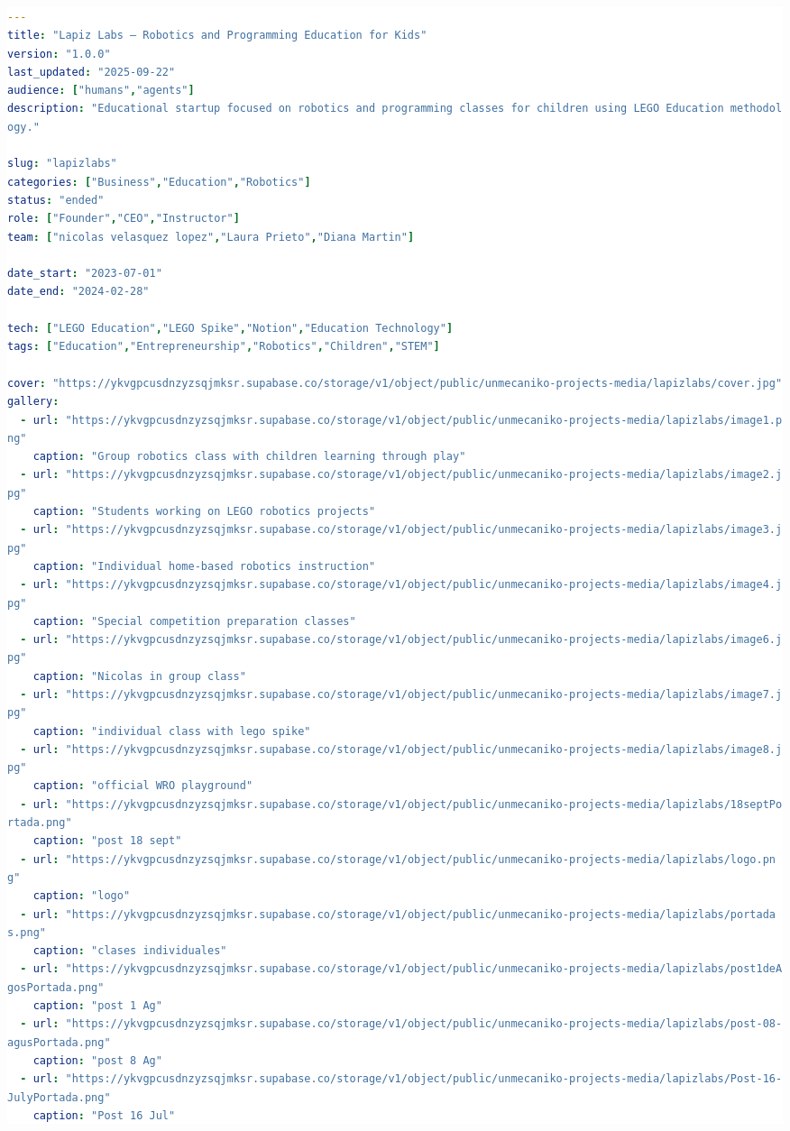 ```yaml
---
title: "Lapiz Labs – Robotics and Programming Education for Kids"
version: "1.0.0"
last_updated: "2025-09-22"
audience: ["humans","agents"]
description: "Educational startup focused on robotics and programming classes for children using LEGO Education methodology."

slug: "lapizlabs"
categories: ["Business","Education","Robotics"]
status: "ended"
role: ["Founder","CEO","Instructor"]
team: ["nicolas velasquez lopez","Laura Prieto","Diana Martin"]

date_start: "2023-07-01"
date_end: "2024-02-28"

tech: ["LEGO Education","LEGO Spike","Notion","Education Technology"]
tags: ["Education","Entrepreneurship","Robotics","Children","STEM"]

cover: "https://ykvgpcusdnzyzsqjmksr.supabase.co/storage/v1/object/public/unmecaniko-projects-media/lapizlabs/cover.jpg"
gallery:
  - url: "https://ykvgpcusdnzyzsqjmksr.supabase.co/storage/v1/object/public/unmecaniko-projects-media/lapizlabs/image1.png"
    caption: "Group robotics class with children learning through play"
  - url: "https://ykvgpcusdnzyzsqjmksr.supabase.co/storage/v1/object/public/unmecaniko-projects-media/lapizlabs/image2.jpg"
    caption: "Students working on LEGO robotics projects"
  - url: "https://ykvgpcusdnzyzsqjmksr.supabase.co/storage/v1/object/public/unmecaniko-projects-media/lapizlabs/image3.jpg"
    caption: "Individual home-based robotics instruction"
  - url: "https://ykvgpcusdnzyzsqjmksr.supabase.co/storage/v1/object/public/unmecaniko-projects-media/lapizlabs/image4.jpg"
    caption: "Special competition preparation classes"
  - url: "https://ykvgpcusdnzyzsqjmksr.supabase.co/storage/v1/object/public/unmecaniko-projects-media/lapizlabs/image6.jpg"
    caption: "Nicolas in group class"
  - url: "https://ykvgpcusdnzyzsqjmksr.supabase.co/storage/v1/object/public/unmecaniko-projects-media/lapizlabs/image7.jpg"
    caption: "individual class with lego spike"
  - url: "https://ykvgpcusdnzyzsqjmksr.supabase.co/storage/v1/object/public/unmecaniko-projects-media/lapizlabs/image8.jpg"
    caption: "official WRO playground"
  - url: "https://ykvgpcusdnzyzsqjmksr.supabase.co/storage/v1/object/public/unmecaniko-projects-media/lapizlabs/18septPortada.png"
    caption: "post 18 sept"
  - url: "https://ykvgpcusdnzyzsqjmksr.supabase.co/storage/v1/object/public/unmecaniko-projects-media/lapizlabs/logo.png"
    caption: "logo"
  - url: "https://ykvgpcusdnzyzsqjmksr.supabase.co/storage/v1/object/public/unmecaniko-projects-media/lapizlabs/portadas.png"
    caption: "clases individuales"
  - url: "https://ykvgpcusdnzyzsqjmksr.supabase.co/storage/v1/object/public/unmecaniko-projects-media/lapizlabs/post1deAgosPortada.png"
    caption: "post 1 Ag"
  - url: "https://ykvgpcusdnzyzsqjmksr.supabase.co/storage/v1/object/public/unmecaniko-projects-media/lapizlabs/post-08-agusPortada.png"
    caption: "post 8 Ag"
  - url: "https://ykvgpcusdnzyzsqjmksr.supabase.co/storage/v1/object/public/unmecaniko-projects-media/lapizlabs/Post-16-JulyPortada.png"
    caption: "Post 16 Jul"
```